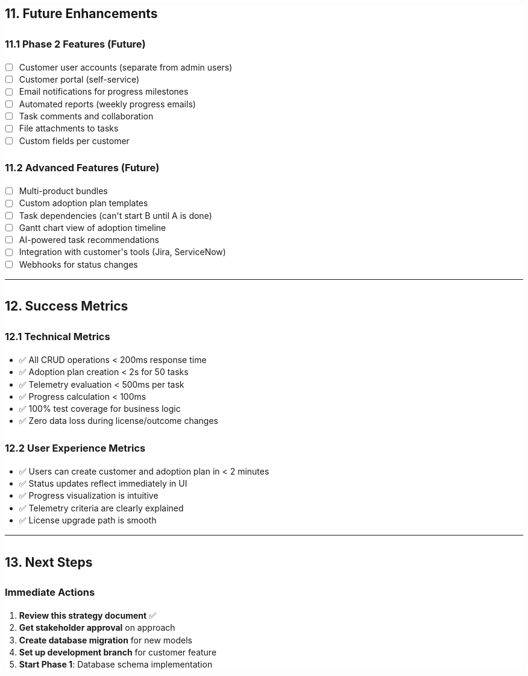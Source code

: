 
## 11. Future Enhancements

### 11.1 Phase 2 Features (Future)
- [ ] Customer user accounts (separate from admin users)
- [ ] Customer portal (self-service)
- [ ] Email notifications for progress milestones
- [ ] Automated reports (weekly progress emails)
- [ ] Task comments and collaboration
- [ ] File attachments to tasks
- [ ] Custom fields per customer

### 11.2 Advanced Features (Future)
- [ ] Multi-product bundles
- [ ] Custom adoption plan templates
- [ ] Task dependencies (can't start B until A is done)
- [ ] Gantt chart view of adoption timeline
- [ ] AI-powered task recommendations
- [ ] Integration with customer's tools (Jira, ServiceNow)
- [ ] Webhooks for status changes

---

## 12. Success Metrics

### 12.1 Technical Metrics
- ✅ All CRUD operations < 200ms response time
- ✅ Adoption plan creation < 2s for 50 tasks
- ✅ Telemetry evaluation < 500ms per task
- ✅ Progress calculation < 100ms
- ✅ 100% test coverage for business logic
- ✅ Zero data loss during license/outcome changes

### 12.2 User Experience Metrics
- ✅ Users can create customer and adoption plan in < 2 minutes
- ✅ Status updates reflect immediately in UI
- ✅ Progress visualization is intuitive
- ✅ Telemetry criteria are clearly explained
- ✅ License upgrade path is smooth

---

## 13. Next Steps

### Immediate Actions

1. **Review this strategy document** ✅
2. **Get stakeholder approval** on approach
3. **Create database migration** for new models
4. **Set up development branch** for customer feature
5. **Start Phase 1**: Database schema implementation
